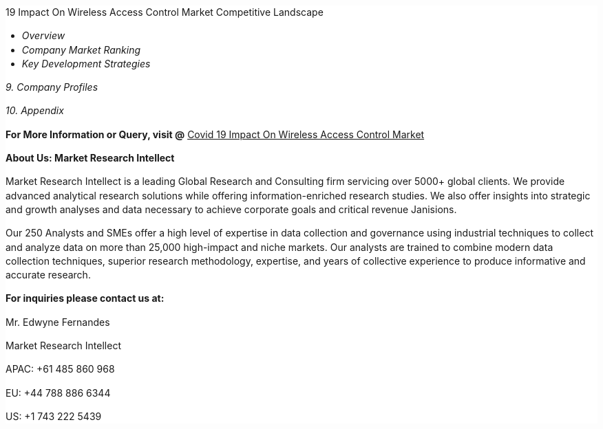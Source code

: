 19 Impact On Wireless Access Control Market Competitive Landscape</span></em></p><ul><li><em><span class="">Overview</span></em></li><li><em><span class="">Company Market Ranking</span></em></li><li><em><span class="">Key Development Strategies</span></em></li></ul><p><em><span class="font-[700]">9. Company Profiles</span></em></p><p><em><span class="font-[700]">10. Appendix</span></em></p><p><span class="font-[700]"><strong>For More Information or Query, visit&nbsp;@</strong>&nbsp;</span><span class="font-[700]"><a href="https://www.marketresearchintellect.com/product/covid-19-impact-on-wireless-access-control-market-size-forecast/?utm_source=Linkedin&utm_medium=858" target="_blank" data-tracking-control-name="article-ssr-frontend-pulse_little-text-block" data-tracking-will-navigate="" data-test-link="">Covid 19 Impact On Wireless Access Control Market</a></span></p><p><strong><span class="font-[700]">About Us: Market Research Intellect</span></strong></p><p><span class="">Market Research Intellect is a leading Global Research and Consulting firm servicing over 5000+ global clients. We provide advanced analytical research solutions while offering information-enriched research studies.&nbsp;</span>We also offer insights into strategic and growth analyses and data necessary to achieve corporate goals and critical revenue Janisions.</p><p><span class="">Our 250 Analysts and SMEs offer a high level of expertise in data collection and governance using industrial techniques to collect and analyze data on more than 25,000 high-impact and niche markets. Our analysts are trained to combine modern data collection techniques, superior research methodology, expertise, and years of collective experience to produce informative and accurate research.</span></p><p><strong>For inquiries please contact us at:</strong></p><p>Mr. Edwyne Fernandes</p><p>Market Research Intellect</p><p>APAC: +61 485 860 968</p><p>EU: +44 788 886 6344</p><p>US: +1 743 222 5439</p>
